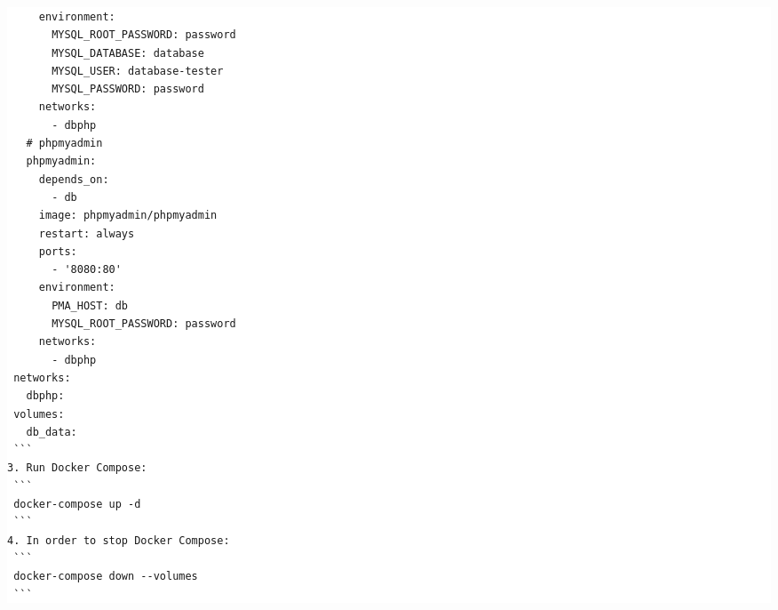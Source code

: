    ```
        environment:
          MYSQL_ROOT_PASSWORD: password
          MYSQL_DATABASE: database
          MYSQL_USER: database-tester
          MYSQL_PASSWORD: password
        networks:
          - dbphp
      # phpmyadmin
      phpmyadmin:
        depends_on:
          - db
        image: phpmyadmin/phpmyadmin
        restart: always
        ports:
          - '8080:80'
        environment:
          PMA_HOST: db
          MYSQL_ROOT_PASSWORD: password 
        networks:
          - dbphp
    networks:
      dbphp:
    volumes:
      db_data:
    ```
3. Run Docker Compose:
    ```
    docker-compose up -d
    ```
4. In order to stop Docker Compose:
    ```
    docker-compose down --volumes
    ```